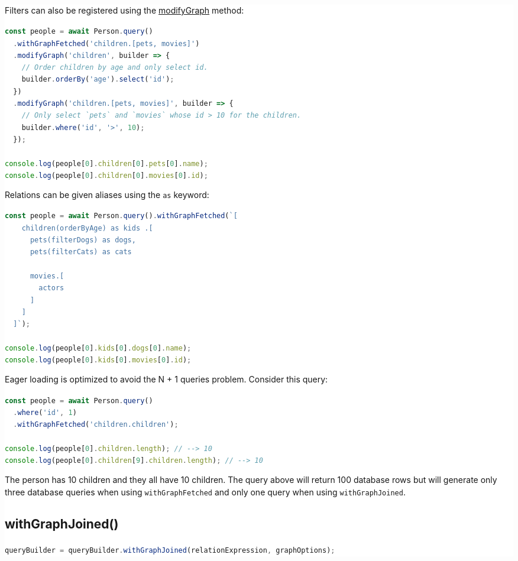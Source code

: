 Filters can also be registered using the [modifyGraph](/api/query-builder/other-methods.html#modifygraph) method:

```js
const people = await Person.query()
  .withGraphFetched('children.[pets, movies]')
  .modifyGraph('children', builder => {
    // Order children by age and only select id.
    builder.orderBy('age').select('id');
  })
  .modifyGraph('children.[pets, movies]', builder => {
    // Only select `pets` and `movies` whose id > 10 for the children.
    builder.where('id', '>', 10);
  });

console.log(people[0].children[0].pets[0].name);
console.log(people[0].children[0].movies[0].id);
```

Relations can be given aliases using the `as` keyword:

```js
const people = await Person.query().withGraphFetched(`[
    children(orderByAge) as kids .[
      pets(filterDogs) as dogs,
      pets(filterCats) as cats

      movies.[
        actors
      ]
    ]
  ]`);

console.log(people[0].kids[0].dogs[0].name);
console.log(people[0].kids[0].movies[0].id);
```

Eager loading is optimized to avoid the N + 1 queries problem. Consider this query:

```js
const people = await Person.query()
  .where('id', 1)
  .withGraphFetched('children.children');

console.log(people[0].children.length); // --> 10
console.log(people[0].children[9].children.length); // --> 10
```

The person has 10 children and they all have 10 children. The query above will return 100 database rows but will generate only three database queries when using `withGraphFetched` and only one query when using `withGraphJoined`.

## withGraphJoined()

```js
queryBuilder = queryBuilder.withGraphJoined(relationExpression, graphOptions);
```
